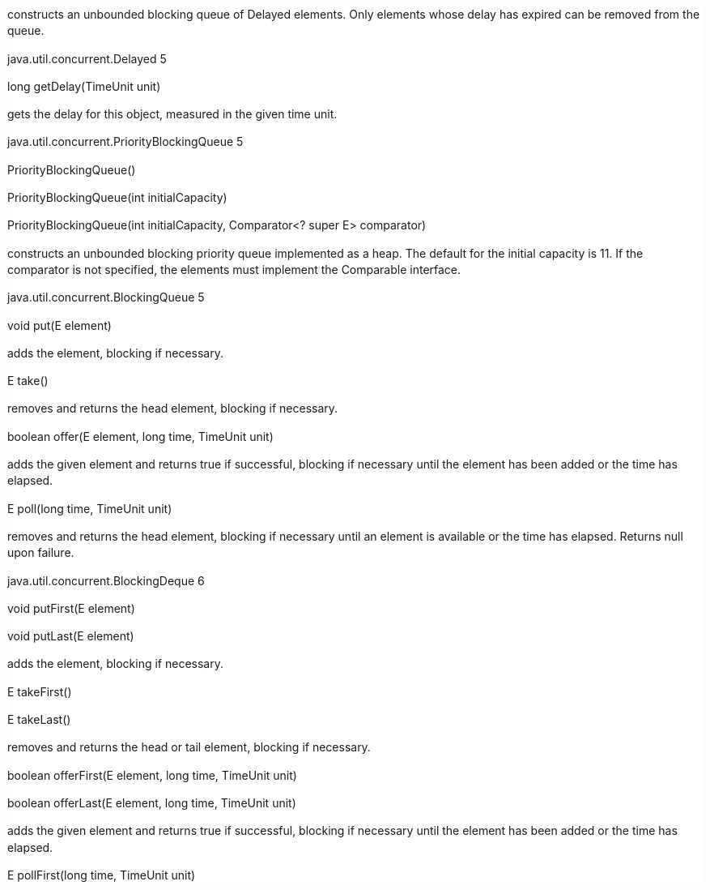 constructs an unbounded blocking queue of Delayed elements. Only elements whose delay has expired can be removed from the queue.

java.util.concurrent.Delayed 5

long getDelay(TimeUnit unit)

gets the delay for this object, measured in the given time unit.

java.util.concurrent.PriorityBlockingQueue<E> 5

PriorityBlockingQueue()

PriorityBlockingQueue(int initialCapacity)

PriorityBlockingQueue(int initialCapacity, Comparator<? super E> comparator)

constructs an unbounded blocking priority queue implemented as a heap. The default for the initial capacity is 11. If the comparator is not specified, the elements must implement the Comparable interface.

java.util.concurrent.BlockingQueue<E> 5

void put(E element)

adds the element, blocking if necessary.

E take()

removes and returns the head element, blocking if necessary.

boolean offer(E element, long time, TimeUnit unit)

adds the given element and returns true if successful, blocking if necessary until the element has been added or the time has elapsed.

E poll(long time, TimeUnit unit)

removes and returns the head element, blocking if necessary until an element is available or the time has elapsed. Returns null upon failure.

java.util.concurrent.BlockingDeque<E> 6

void putFirst(E element)

void putLast(E element)

adds the element, blocking if necessary.

E takeFirst()

E takeLast()

removes and returns the head or tail element, blocking if necessary.

boolean offerFirst(E element, long time, TimeUnit unit)

boolean offerLast(E element, long time, TimeUnit unit)

adds the given element and returns true if successful, blocking if necessary until the element has been added or the time has elapsed.

E pollFirst(long time, TimeUnit unit)
